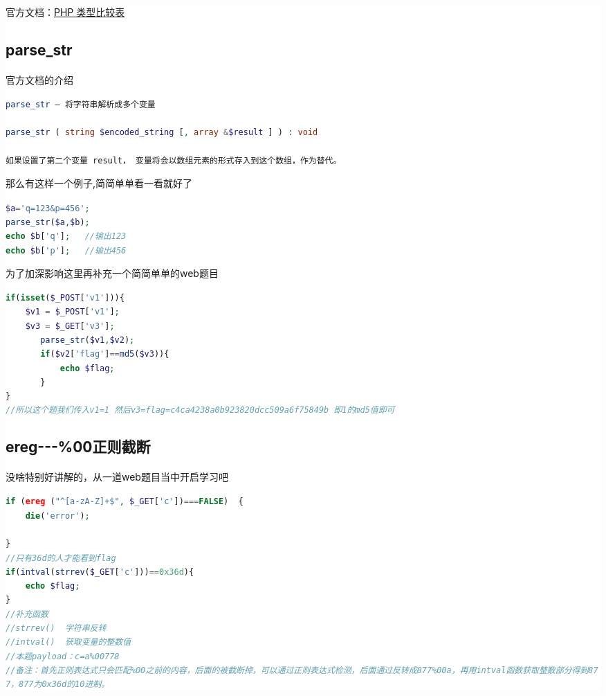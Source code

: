 官方文档：[PHP 类型比较表](https://www.php.net/manual/zh/types.comparisons.php)

## parse_str

官方文档的介绍

```php
parse_str — 将字符串解析成多个变量

parse_str ( string $encoded_string [, array &$result ] ) : void

如果设置了第二个变量 result， 变量将会以数组元素的形式存入到这个数组，作为替代。
```

那么有这样一个例子,简简单单看一看就好了

```php
$a='q=123&p=456';
parse_str($a,$b);
echo $b['q'];   //输出123
echo $b['p'];   //输出456
```

为了加深影响这里再补充一个简简单单的web题目

```php
if(isset($_POST['v1'])){
    $v1 = $_POST['v1'];
    $v3 = $_GET['v3'];
       parse_str($v1,$v2);
       if($v2['flag']==md5($v3)){
           echo $flag;
       }
}
//所以这个题我们传入v1=1 然后v3=flag=c4ca4238a0b923820dcc509a6f75849b 即1的md5值即可
```

## ereg---%00正则截断

没啥特别好讲解的，从一道web题目当中开启学习吧

```php
if (ereg ("^[a-zA-Z]+$", $_GET['c'])===FALSE)  {
    die('error');

}
//只有36d的人才能看到flag
if(intval(strrev($_GET['c']))==0x36d){
    echo $flag;
}
//补充函数
//strrev()  字符串反转
//intval()  获取变量的整数值
//本题payload：c=a%00778
//备注：首先正则表达式只会匹配%00之前的内容，后面的被截断掉，可以通过正则表达式检测，后面通过反转成877%00a，再用intval函数获取整数部分得到877，877为0x36d的10进制。
```

